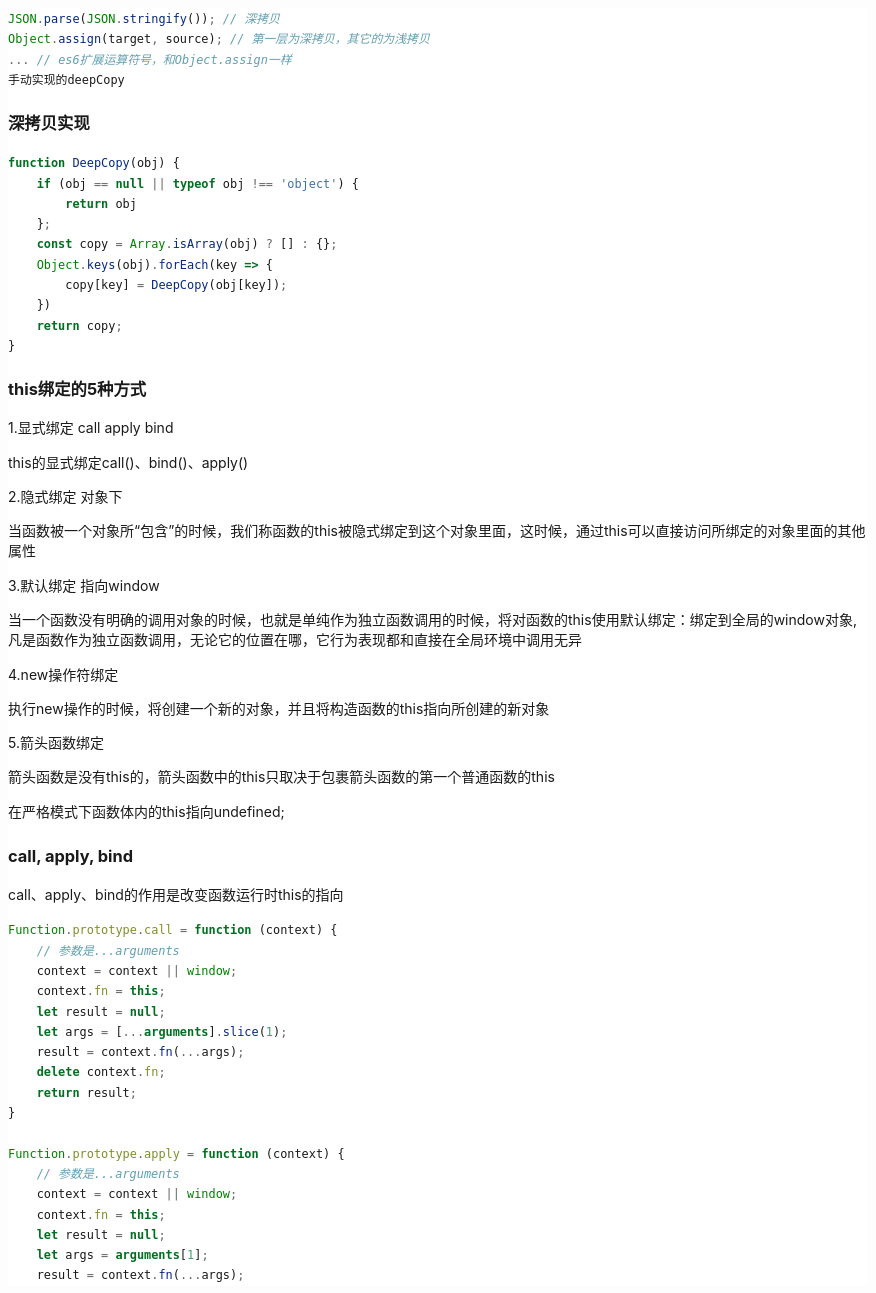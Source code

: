 ```js
JSON.parse(JSON.stringify()); // 深拷贝
Object.assign(target, source); // 第一层为深拷贝，其它的为浅拷贝
... // es6扩展运算符号，和Object.assign一样
手动实现的deepCopy
```

### 深拷贝实现

```js
function DeepCopy(obj) {
    if (obj == null || typeof obj !== 'object') {
        return obj
    };
    const copy = Array.isArray(obj) ? [] : {};
    Object.keys(obj).forEach(key => {
        copy[key] = DeepCopy(obj[key]);
    })
    return copy;
}
```

### this绑定的5种方式

1.显式绑定 call apply bind

this的显式绑定call()、bind()、apply()

2.隐式绑定 对象下

当函数被一个对象所“包含”的时候，我们称函数的this被隐式绑定到这个对象里面，这时候，通过this可以直接访问所绑定的对象里面的其他属性

3.默认绑定 指向window

当一个函数没有明确的调用对象的时候，也就是单纯作为独立函数调用的时候，将对函数的this使用默认绑定：绑定到全局的window对象,凡是函数作为独立函数调用，无论它的位置在哪，它行为表现都和直接在全局环境中调用无异

4.new操作符绑定

执行new操作的时候，将创建一个新的对象，并且将构造函数的this指向所创建的新对象

5.箭头函数绑定

箭头函数是没有this的，箭头函数中的this只取决于包裹箭头函数的第一个普通函数的this

在严格模式下函数体内的this指向undefined;

### call, apply, bind

call、apply、bind的作用是改变函数运行时this的指向

```javascript
Function.prototype.call = function (context) {
    // 参数是...arguments
    context = context || window;
    context.fn = this;
    let result = null;
    let args = [...arguments].slice(1);
    result = context.fn(...args);
    delete context.fn;
    return result;
}

Function.prototype.apply = function (context) {
    // 参数是...arguments
    context = context || window;
    context.fn = this;
    let result = null;
    let args = arguments[1];
    result = context.fn(...args);
```